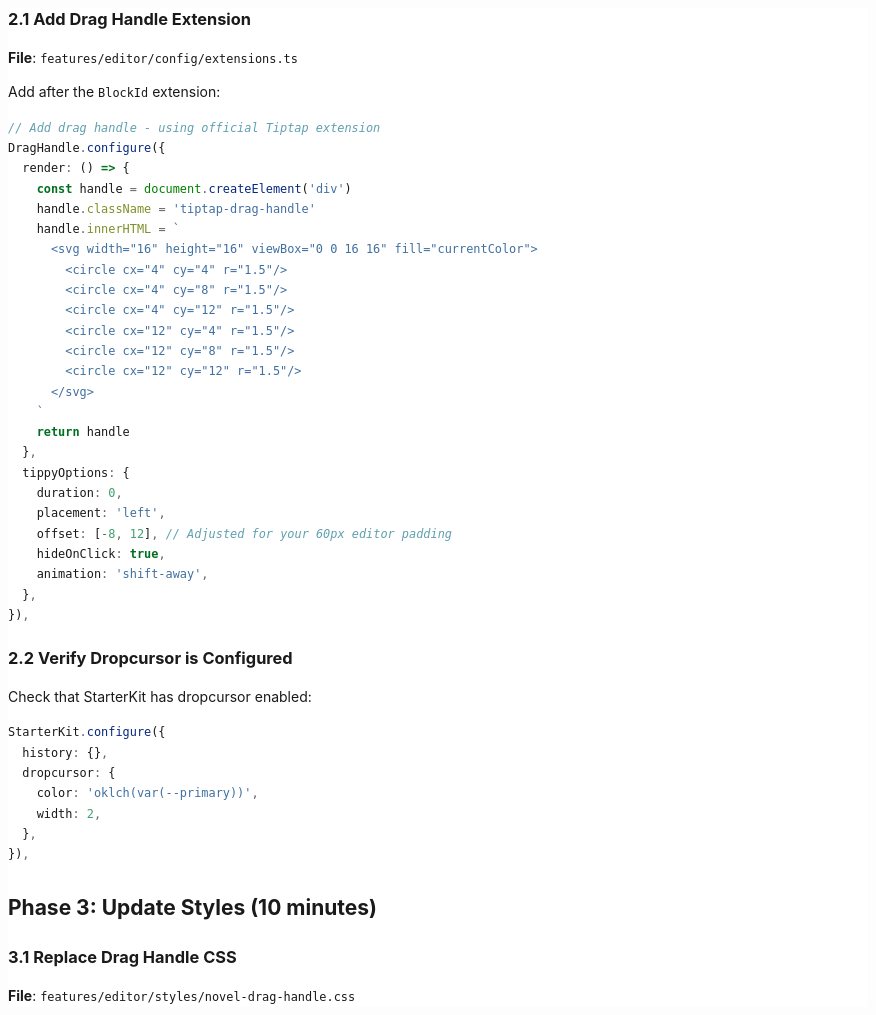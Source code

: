 ### 2.1 Add Drag Handle Extension

**File**: `features/editor/config/extensions.ts`

Add after the `BlockId` extension:

```typescript
// Add drag handle - using official Tiptap extension
DragHandle.configure({
  render: () => {
    const handle = document.createElement('div')
    handle.className = 'tiptap-drag-handle'
    handle.innerHTML = `
      <svg width="16" height="16" viewBox="0 0 16 16" fill="currentColor">
        <circle cx="4" cy="4" r="1.5"/>
        <circle cx="4" cy="8" r="1.5"/>
        <circle cx="4" cy="12" r="1.5"/>
        <circle cx="12" cy="4" r="1.5"/>
        <circle cx="12" cy="8" r="1.5"/>
        <circle cx="12" cy="12" r="1.5"/>
      </svg>
    `
    return handle
  },
  tippyOptions: {
    duration: 0,
    placement: 'left',
    offset: [-8, 12], // Adjusted for your 60px editor padding
    hideOnClick: true,
    animation: 'shift-away',
  },
}),
```

### 2.2 Verify Dropcursor is Configured

Check that StarterKit has dropcursor enabled:
```typescript
StarterKit.configure({
  history: {},
  dropcursor: {
    color: 'oklch(var(--primary))',
    width: 2,
  },
}),
```

## Phase 3: Update Styles (10 minutes)

### 3.1 Replace Drag Handle CSS

**File**: `features/editor/styles/novel-drag-handle.css`
